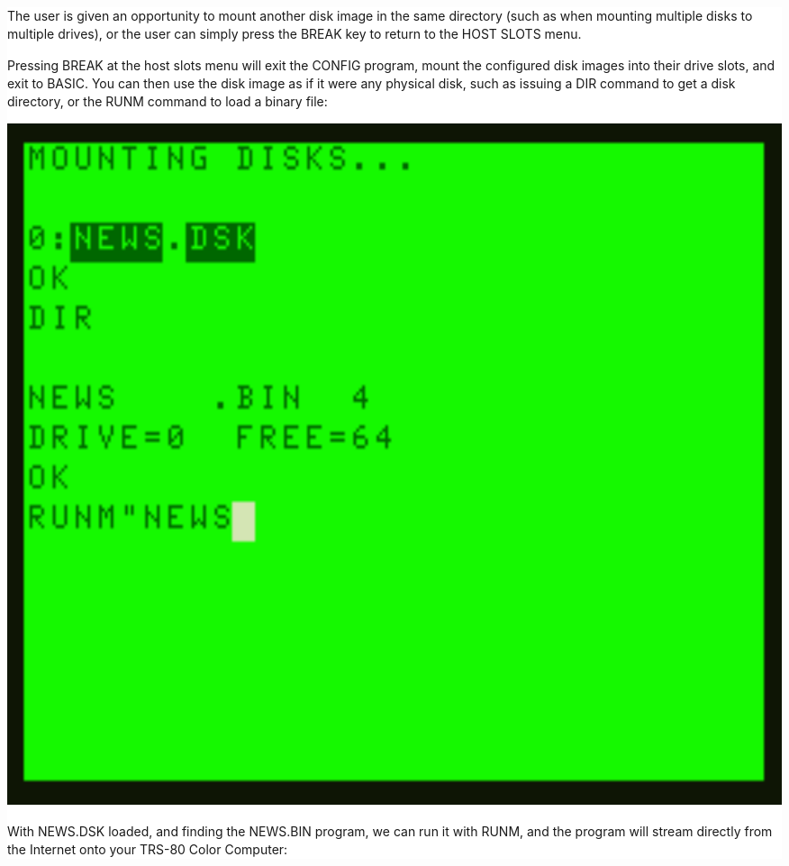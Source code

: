 The user is given an opportunity to mount another disk image in the same directory (such as when mounting multiple disks to multiple drives), or the user can simply press the BREAK key to return to the HOST SLOTS menu.

Pressing BREAK at the host slots menu will exit the CONFIG program, mount the configured disk images into their drive slots, and exit to BASIC. You can then use the disk image as if it were any physical disk, such as issuing a DIR command to get a disk directory, or the RUNM command to load a binary file:

![anydisk](just_like_any_disk.png "Use it just like any disk")

With NEWS.DSK loaded, and finding the NEWS.BIN program, we can run it with RUNM, and the program will stream directly from the Internet onto your TRS-80 Color Computer:

